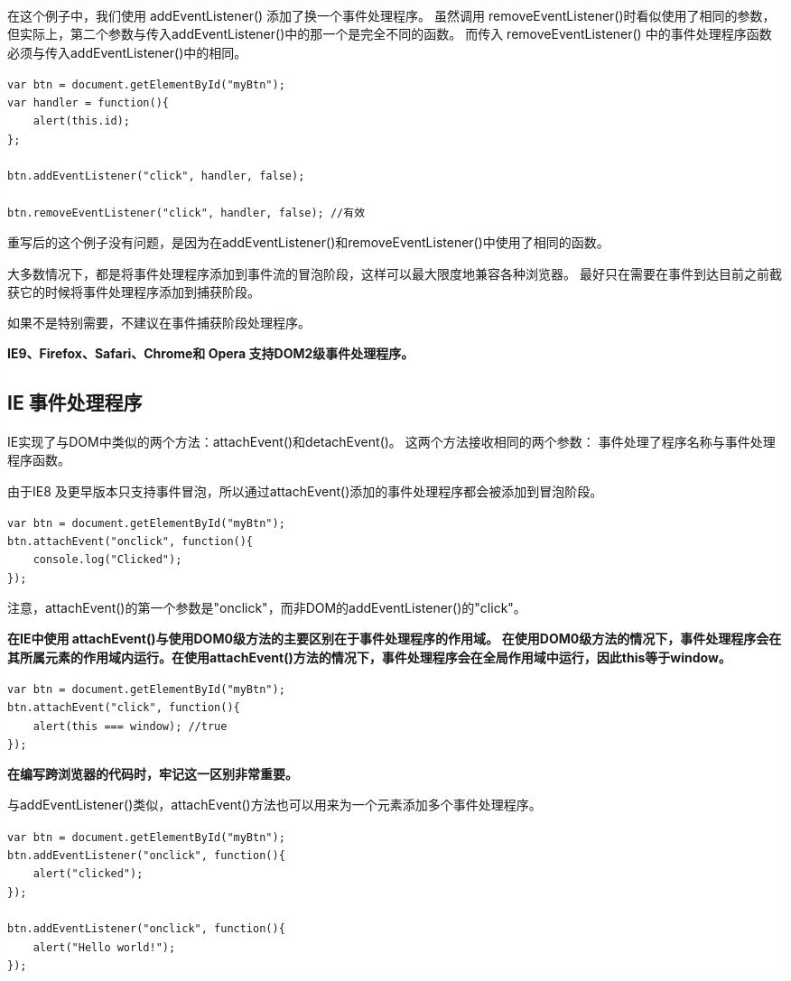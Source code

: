 在这个例子中，我们使用 addEventListener() 添加了换一个事件处理程序。
虽然调用 removeEventListener()时看似使用了相同的参数，但实际上，第二个参数与传入addEventListener()中的那一个是完全不同的函数。
而传入 removeEventListener() 中的事件处理程序函数必须与传入addEventListener()中的相同。

```
var btn = document.getElementById("myBtn");
var handler = function(){
    alert(this.id);
};

btn.addEventListener("click", handler, false);

btn.removeEventListener("click", handler, false); //有效
```

重写后的这个例子没有问题，是因为在addEventListener()和removeEventListener()中使用了相同的函数。

大多数情况下，都是将事件处理程序添加到事件流的冒泡阶段，这样可以最大限度地兼容各种浏览器。
最好只在需要在事件到达目前之前截获它的时候将事件处理程序添加到捕获阶段。

如果不是特别需要，不建议在事件捕获阶段处理程序。

**IE9、Firefox、Safari、Chrome和 Opera 支持DOM2级事件处理程序。**

## IE 事件处理程序

IE实现了与DOM中类似的两个方法：attachEvent()和detachEvent()。
这两个方法接收相同的两个参数： 事件处理了程序名称与事件处理程序函数。

由于IE8 及更早版本只支持事件冒泡，所以通过attachEvent()添加的事件处理程序都会被添加到冒泡阶段。

```
var btn = document.getElementById("myBtn");
btn.attachEvent("onclick", function(){
    console.log("Clicked");
});
```

注意，attachEvent()的第一个参数是"onclick"，而非DOM的addEventListener()的"click"。

**在IE中使用 attachEvent()与使用DOM0级方法的主要区别在于事件处理程序的作用域。**
**在使用DOM0级方法的情况下，事件处理程序会在其所属元素的作用域内运行。在使用attachEvent()方法的情况下，事件处理程序会在全局作用域中运行，因此this等于window。**

```
var btn = document.getElementById("myBtn");
btn.attachEvent("click", function(){
    alert(this === window); //true
});
```

**在编写跨浏览器的代码时，牢记这一区别非常重要。**

与addEventListener()类似，attachEvent()方法也可以用来为一个元素添加多个事件处理程序。

```
var btn = document.getElementById("myBtn");
btn.addEventListener("onclick", function(){
    alert("clicked");
});

btn.addEventListener("onclick", function(){
    alert("Hello world!");
});
```
